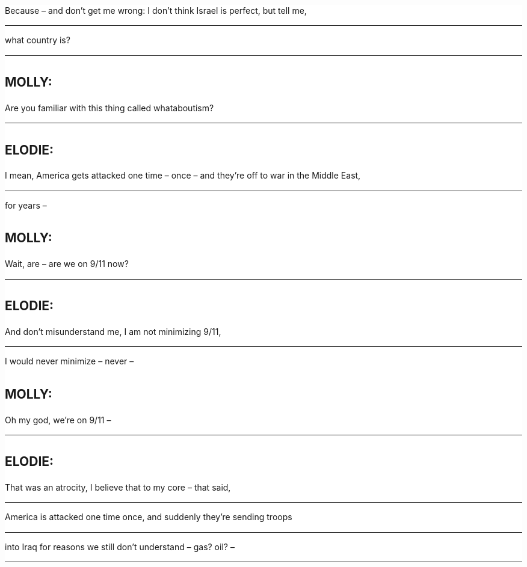 Because – and don’t get me wrong: I don’t think Israel is perfect, but tell me, 

---

what country is?

---

## MOLLY:

Are you familiar with this thing called whataboutism?

---

## ELODIE:

I mean, America gets attacked one time – once – and they’re off to war in the Middle East, 

---

for years –

## MOLLY:

Wait, are – are we on 9/11 now?

---

## ELODIE:

And don’t misunderstand me, I am not minimizing 9/11, 

---

I would never minimize – never –

## MOLLY:

Oh my god, we’re on 9/11 –

---

## ELODIE:

That was an atrocity, I believe that to my core – that said, 

---

America is attacked one time once, and suddenly they’re sending troops 

---

into Iraq for reasons we still don’t understand – gas? oil? – 

---
